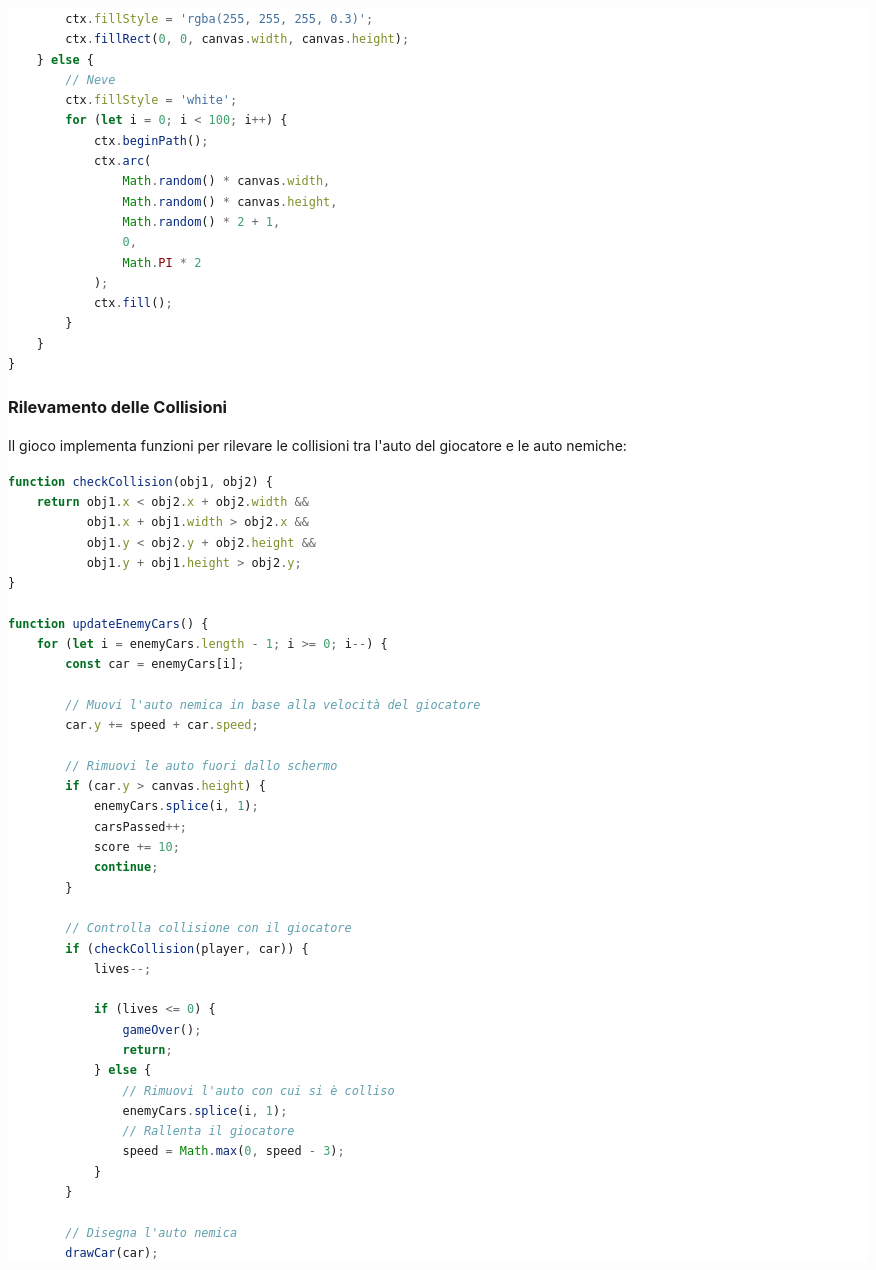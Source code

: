 ```javascript
        ctx.fillStyle = 'rgba(255, 255, 255, 0.3)';
        ctx.fillRect(0, 0, canvas.width, canvas.height);
    } else {
        // Neve
        ctx.fillStyle = 'white';
        for (let i = 0; i < 100; i++) {
            ctx.beginPath();
            ctx.arc(
                Math.random() * canvas.width,
                Math.random() * canvas.height,
                Math.random() * 2 + 1,
                0,
                Math.PI * 2
            );
            ctx.fill();
        }
    }
}
```

### Rilevamento delle Collisioni

Il gioco implementa funzioni per rilevare le collisioni tra l'auto del giocatore e le auto nemiche:

```javascript
function checkCollision(obj1, obj2) {
    return obj1.x < obj2.x + obj2.width &&
           obj1.x + obj1.width > obj2.x &&
           obj1.y < obj2.y + obj2.height &&
           obj1.y + obj1.height > obj2.y;
}

function updateEnemyCars() {
    for (let i = enemyCars.length - 1; i >= 0; i--) {
        const car = enemyCars[i];
        
        // Muovi l'auto nemica in base alla velocità del giocatore
        car.y += speed + car.speed;
        
        // Rimuovi le auto fuori dallo schermo
        if (car.y > canvas.height) {
            enemyCars.splice(i, 1);
            carsPassed++;
            score += 10;
            continue;
        }
        
        // Controlla collisione con il giocatore
        if (checkCollision(player, car)) {
            lives--;
            
            if (lives <= 0) {
                gameOver();
                return;
            } else {
                // Rimuovi l'auto con cui si è colliso
                enemyCars.splice(i, 1);
                // Rallenta il giocatore
                speed = Math.max(0, speed - 3);
            }
        }
        
        // Disegna l'auto nemica
        drawCar(car);
```
